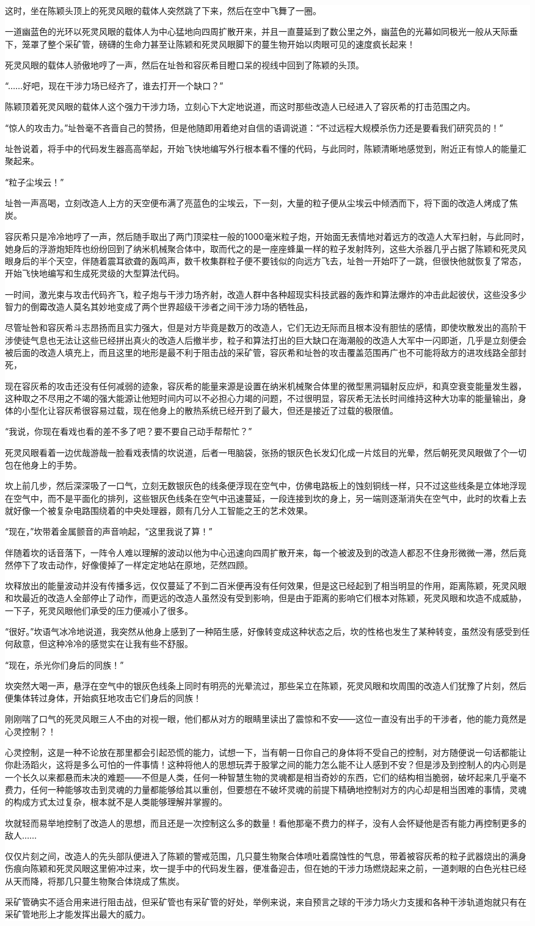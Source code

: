 这时，坐在陈颖头顶上的死灵风眼的载体人突然跳了下来，然后在空中飞舞了一圈。

一道幽蓝色的光环以死灵风眼的载体人为中心猛地向四周扩散开来，并且一直蔓延到了数公里之外，幽蓝色的光幕如同极光一般从天际垂下，笼罩了整个采矿管，磅礴的生命力甚至让陈颖和死灵风眼脚下的蔓生物开始以肉眼可见的速度疯长起来！

死灵风眼的载体人骄傲地哼了一声，然后在址咎和容灰希目瞪口呆的视线中回到了陈颖的头顶。

“……好吧，现在干涉力场已经齐了，谁去打开一个缺口？”

陈颖顶着死灵风眼的载体人这个强力干涉力场，立刻心下大定地说道，而这时那些改造人已经进入了容灰希的打击范围之内。

“惊人的攻击力。”址咎毫不吝啬自己的赞扬，但是他随即用着绝对自信的语调说道：“不过远程大规模杀伤力还是要看我们研究员的！”

址咎说着，将手中的代码发生器高高举起，开始飞快地编写外行根本看不懂的代码，与此同时，陈颖清晰地感觉到，附近正有惊人的能量汇聚起来。

“粒子尘埃云！”

址咎一声高喝，立刻改造人上方的天空便布满了亮蓝色的尘埃云，下一刻，大量的粒子便从尘埃云中倾洒而下，将下面的改造人烤成了焦炭。

容灰希只是冷冷地哼了一声，然后随手取出了两门顶梁柱一般的1000毫米粒子炮，开始面无表情地对着远方的改造人大军扫射，与此同时，她身后的浮游炮矩阵也纷纷回到了纳米机械聚合体中，取而代之的是一座座蜂巢一样的粒子发射阵列，这些大杀器几乎占据了陈颖和死灵风眼身后的半个天空，伴随着震耳欲聋的轰鸣声，数千枚集群粒子便不要钱似的向远方飞去，址咎一开始吓了一跳，但很快他就恢复了常态，开始飞快地编写和生成死灵级的大型算法代码。

一时间，激光束与攻击代码齐飞，粒子炮与干涉力场齐射，改造人群中各种超现实科技武器的轰炸和算法爆炸的冲击此起彼伏，这些没多少智力的倒霉改造人莫名其妙地变成了两个世界超级干涉者之间干涉力场的牺牲品，

尽管址咎和容灰希斗志昂扬而且实力强大，但是对方毕竟是数万的改造人，它们无边无际而且根本没有胆怯的感情，即使坎散发出的高阶干涉使徒气息也无法让这些已经拼出真火的改造人后撤半步，粒子和算法打出的巨大缺口在海潮般的改造人大军中一闪即逝，几乎是立刻便会被后面的改造人填充上，而且这里的地形是最不利于阻击战的采矿管，容灰希和址咎的攻击覆盖范围再广也不可能将敌方的进攻线路全部封死，

现在容灰希的攻击还没有任何减弱的迹象，容灰希的能量来源是设置在纳米机械聚合体里的微型黑洞辐射反应炉，和真空衰变能量发生器，这种取之不尽用之不竭的强大能源让他短时间内可以不必担心力竭的问题，不过很明显，容灰希无法长时间维持这种大功率的能量输出，身体的小型化让容灰希很容易过载，现在他身上的散热系统已经开到了最大，但还是接近了过载的极限值。

“我说，你现在看戏也看的差不多了吧？要不要自己动手帮帮忙？”

死灵风眼看着一边优哉游哉一脸看戏表情的坎说道，后者一甩脑袋，张扬的银灰色长发幻化成一片炫目的光晕，然后朝死灵风眼做了个一切包在他身上的手势。

坎上前几步，然后深深吸了一口气，立刻无数银灰色的线条便浮现在空气中，仿佛电路板上的蚀刻铜线一样，只不过这些线条是立体地浮现在空气中，而不是平面化的排列，这些银灰色线条在空气中迅速蔓延，一段连接到坎的身上，另一端则逐渐消失在空气中，此时的坎看上去就好像一个被复杂电路围绕着的中央处理器，颇有几分人工智能之王的艺术效果。

“现在，”坎带着金属颤音的声音响起，“这里我说了算！”

伴随着坎的话音落下，一阵令人难以理解的波动以他为中心迅速向四周扩散开来，每一个被波及到的改造人都忍不住身形微微一滞，然后竟然停下了攻击动作，好像傻掉了一样定定地站在原地，茫然四顾。

坎释放出的能量波动并没有传播多远，仅仅蔓延了不到二百米便再没有任何效果，但是这已经起到了相当明显的作用，距离陈颖，死灵风眼和坎最近的改造人全部停止了动作，而更远的改造人虽然没有受到影响，但是由于距离的影响它们根本对陈颖，死灵风眼和坎造不成威胁，一下子，死灵风眼他们承受的压力便减小了很多。

“很好。”坎语气冰冷地说道，我突然从他身上感到了一种陌生感，好像转变成这种状态之后，坎的性格也发生了某种转变，虽然没有感受到任何敌意，但这种冷冷的感觉实在让我有些不舒服。

“现在，杀光你们身后的同族！”

坎突然大喝一声，悬浮在空气中的银灰色线条上同时有明亮的光晕流过，那些呆立在陈颖，死灵风眼和坎周围的改造人们犹豫了片刻，然后便集体转过身体，开始疯狂地攻击它们身后的同族！

刚刚喘了口气的死灵风眼三人不由的对视一眼，他们都从对方的眼睛里读出了震惊和不安——这位一直没有出手的干涉者，他的能力竟然是心灵控制？！

心灵控制，这是一种不论放在那里都会引起恐慌的能力，试想一下，当有朝一日你自己的身体将不受自己的控制，对方随便说一句话都能让你赴汤蹈火，这将是多么可怕的一件事情！这种将他人的思想玩弄于股掌之间的能力怎么能不让人感到不安？但是涉及到控制人的内心则是一个长久以来都悬而未决的难题——不但是人类，任何一种智慧生物的灵魂都是相当奇妙的东西，它们的结构相当脆弱，破坏起来几乎毫不费力，任何一种能够攻击到灵魂的力量都能够给其以重创，但要想在不破坏灵魂的前提下精确地控制对方的内心却是相当困难的事情，灵魂的构成方式太过复杂，根本就不是人类能够理解并掌握的。

坎就轻而易举地控制了改造人的思想，而且还是一次控制这么多的数量！看他那毫不费力的样子，没有人会怀疑他是否有能力再控制更多的敌人……

仅仅片刻之间，改造人的先头部队便进入了陈颖的警戒范围，几只蔓生物聚合体喷吐着腐蚀性的气息，带着被容灰希的粒子武器烧出的满身伤痕向陈颖和死灵风眼这里俯冲过来，坎一提手中的代码发生器，便准备迎击，但在她的干涉力场燃烧起来之前，一道刺眼的白色光柱已经从天而降，将那几只蔓生物聚合体烧成了焦炭。

采矿管确实不适合用来进行阻击战，但采矿管也有采矿管的好处，举例来说，来自预言之球的干涉力场火力支援和各种干涉轨道炮就只有在采矿管地形上才能发挥出最大的威力。
